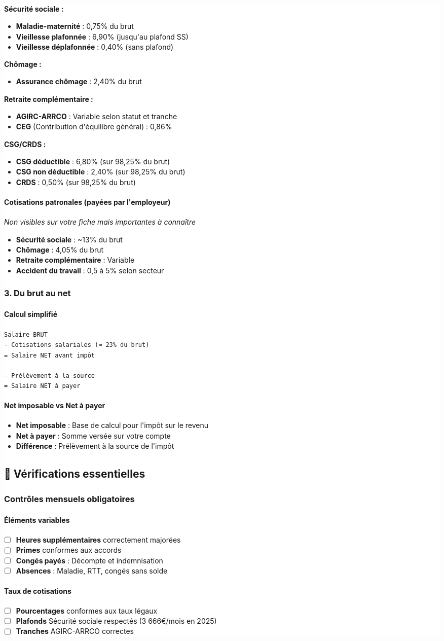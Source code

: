 **Sécurité sociale :**
- **Maladie-maternité** : 0,75% du brut
- **Vieillesse plafonnée** : 6,90% (jusqu'au plafond SS)
- **Vieillesse déplafonnée** : 0,40% (sans plafond)

**Chômage :**
- **Assurance chômage** : 2,40% du brut

**Retraite complémentaire :**
- **AGIRC-ARRCO** : Variable selon statut et tranche
- **CEG** (Contribution d'équilibre général) : 0,86%

**CSG/CRDS :**
- **CSG déductible** : 6,80% (sur 98,25% du brut)
- **CSG non déductible** : 2,40% (sur 98,25% du brut)
- **CRDS** : 0,50% (sur 98,25% du brut)

#### Cotisations patronales (payées par l'employeur)
*Non visibles sur votre fiche mais importantes à connaître*

- **Sécurité sociale** : ~13% du brut
- **Chômage** : 4,05% du brut
- **Retraite complémentaire** : Variable
- **Accident du travail** : 0,5 à 5% selon secteur

### 3. Du brut au net

#### Calcul simplifié
```
Salaire BRUT
- Cotisations salariales (≈ 23% du brut)
= Salaire NET avant impôt

- Prélèvement à la source
= Salaire NET à payer
```

#### Net imposable vs Net à payer
- **Net imposable** : Base de calcul pour l'impôt sur le revenu
- **Net à payer** : Somme versée sur votre compte
- **Différence** : Prélèvement à la source de l'impôt

## 🧮 Vérifications essentielles

### Contrôles mensuels obligatoires

#### Éléments variables
- [ ] **Heures supplémentaires** correctement majorées
- [ ] **Primes** conformes aux accords
- [ ] **Congés payés** : Décompte et indemnisation
- [ ] **Absences** : Maladie, RTT, congés sans solde

#### Taux de cotisations
- [ ] **Pourcentages** conformes aux taux légaux
- [ ] **Plafonds** Sécurité sociale respectés (3 666€/mois en 2025)
- [ ] **Tranches** AGIRC-ARRCO correctes
